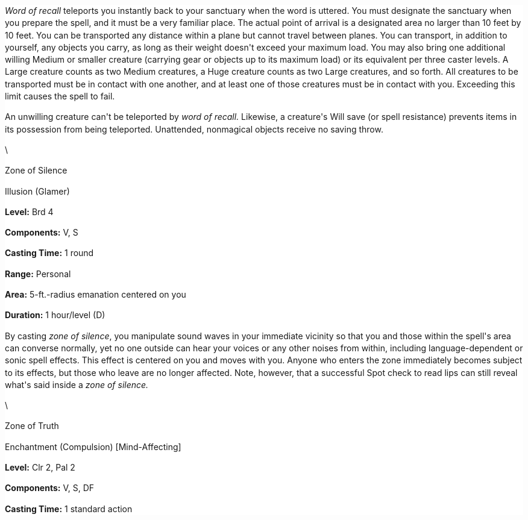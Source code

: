 *Word of recall* teleports you instantly back to your sanctuary when the
word is uttered. You must designate the sanctuary when you prepare the
spell, and it must be a very familiar place. The actual point of arrival
is a designated area no larger than 10 feet by 10 feet. You can be
transported any distance within a plane but cannot travel between
planes. You can transport, in addition to yourself, any objects you
carry, as long as their weight doesn't exceed your maximum load. You may
also bring one additional willing Medium or smaller creature (carrying
gear or objects up to its maximum load) or its equivalent per three
caster levels. A Large creature counts as two Medium creatures, a Huge
creature counts as two Large creatures, and so forth. All creatures to
be transported must be in contact with one another, and at least one of
those creatures must be in contact with you. Exceeding this limit causes
the spell to fail.

An unwilling creature can't be teleported by *word of recall.* Likewise,
a creature's Will save (or spell resistance) prevents items in its
possession from being teleported. Unattended, nonmagical objects receive
no saving throw.

\

Zone of Silence

Illusion (Glamer)

**Level:** Brd 4

**Components:** V, S

**Casting Time:** 1 round

**Range:** Personal

**Area:** 5-ft.-radius emanation centered on you

**Duration:** 1 hour/level (D)

By casting *zone of silence*, you manipulate sound waves in your
immediate vicinity so that you and those within the spell's area can
converse normally, yet no one outside can hear your voices or any other
noises from within, including language-dependent or sonic spell effects.
This effect is centered on you and moves with you. Anyone who enters the
zone immediately becomes subject to its effects, but those who leave are
no longer affected. Note, however, that a successful Spot check to read
lips can still reveal what's said inside a *zone of silence.*

\

Zone of Truth

Enchantment (Compulsion) \[Mind-Affecting\]

**Level:** Clr 2, Pal 2

**Components:** V, S, DF

**Casting Time:** 1 standard action

